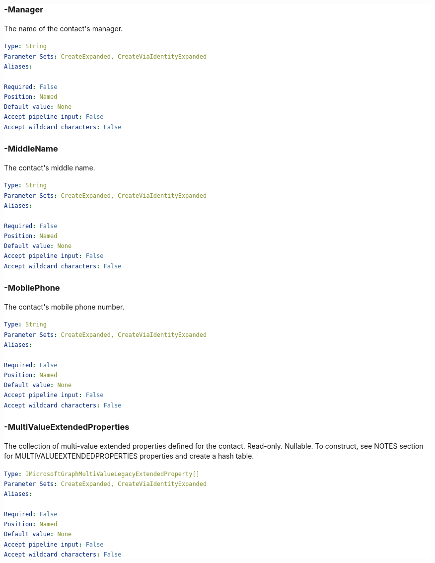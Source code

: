 ### -Manager
The name of the contact's manager.

```yaml
Type: String
Parameter Sets: CreateExpanded, CreateViaIdentityExpanded
Aliases:

Required: False
Position: Named
Default value: None
Accept pipeline input: False
Accept wildcard characters: False
```

### -MiddleName
The contact's middle name.

```yaml
Type: String
Parameter Sets: CreateExpanded, CreateViaIdentityExpanded
Aliases:

Required: False
Position: Named
Default value: None
Accept pipeline input: False
Accept wildcard characters: False
```

### -MobilePhone
The contact's mobile phone number.

```yaml
Type: String
Parameter Sets: CreateExpanded, CreateViaIdentityExpanded
Aliases:

Required: False
Position: Named
Default value: None
Accept pipeline input: False
Accept wildcard characters: False
```

### -MultiValueExtendedProperties
The collection of multi-value extended properties defined for the contact.
Read-only.
Nullable.
To construct, see NOTES section for MULTIVALUEEXTENDEDPROPERTIES properties and create a hash table.

```yaml
Type: IMicrosoftGraphMultiValueLegacyExtendedProperty[]
Parameter Sets: CreateExpanded, CreateViaIdentityExpanded
Aliases:

Required: False
Position: Named
Default value: None
Accept pipeline input: False
Accept wildcard characters: False
```
